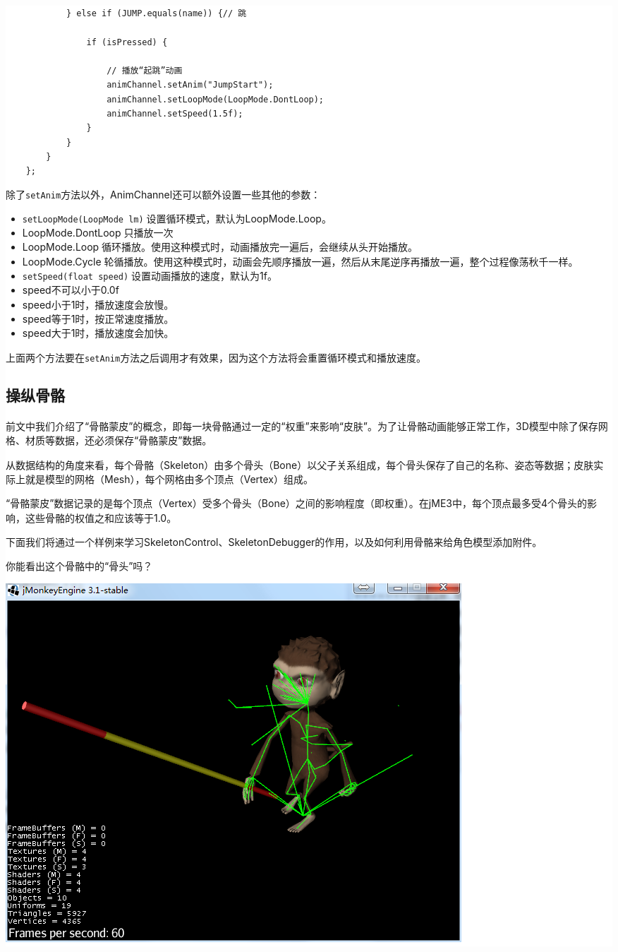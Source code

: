                 } else if (JUMP.equals(name)) {// 跳
                    
                    if (isPressed) {
                        
                        // 播放“起跳”动画
                        animChannel.setAnim("JumpStart");
                        animChannel.setLoopMode(LoopMode.DontLoop);
                        animChannel.setSpeed(1.5f);
                    }
                }
            }
        };

除了`setAnim`方法以外，AnimChannel还可以额外设置一些其他的参数：

* `setLoopMode(LoopMode lm)` 设置循环模式，默认为LoopMode.Loop。
 * LoopMode.DontLoop 只播放一次
 * LoopMode.Loop 循环播放。使用这种模式时，动画播放完一遍后，会继续从头开始播放。
 * LoopMode.Cycle 轮循播放。使用这种模式时，动画会先顺序播放一遍，然后从末尾逆序再播放一遍，整个过程像荡秋千一样。
* `setSpeed(float speed)` 设置动画播放的速度，默认为1f。
 * speed不可以小于0.0f
 * speed小于1时，播放速度会放慢。
 * speed等于1时，按正常速度播放。
 * speed大于1时，播放速度会加快。

上面两个方法要在`setAnim`方法之后调用才有效果，因为这个方法将会重置循环模式和播放速度。

## 操纵骨骼

前文中我们介绍了“骨骼蒙皮”的概念，即每一块骨骼通过一定的“权重”来影响“皮肤”。为了让骨骼动画能够正常工作，3D模型中除了保存网格、材质等数据，还必须保存“骨骼蒙皮”数据。

从数据结构的角度来看，每个骨骼（Skeleton）由多个骨头（Bone）以父子关系组成，每个骨头保存了自己的名称、姿态等数据；皮肤实际上就是模型的网格（Mesh），每个网格由多个顶点（Vertex）组成。

“骨骼蒙皮”数据记录的是每个顶点（Vertex）受多个骨头（Bone）之间的影响程度（即权重）。在jME3中，每个顶点最多受4个骨头的影响，这些骨骼的权值之和应该等于1.0。

下面我们将通过一个样例来学习SkeletonControl、SkeletonDebugger的作用，以及如何利用骨骼来给角色模型添加附件。

你能看出这个骨骼中的“骨头”吗？

![Jaime的骨骼](/static/img/jme/2017/05/Jaime_Skeleton-1.png)
